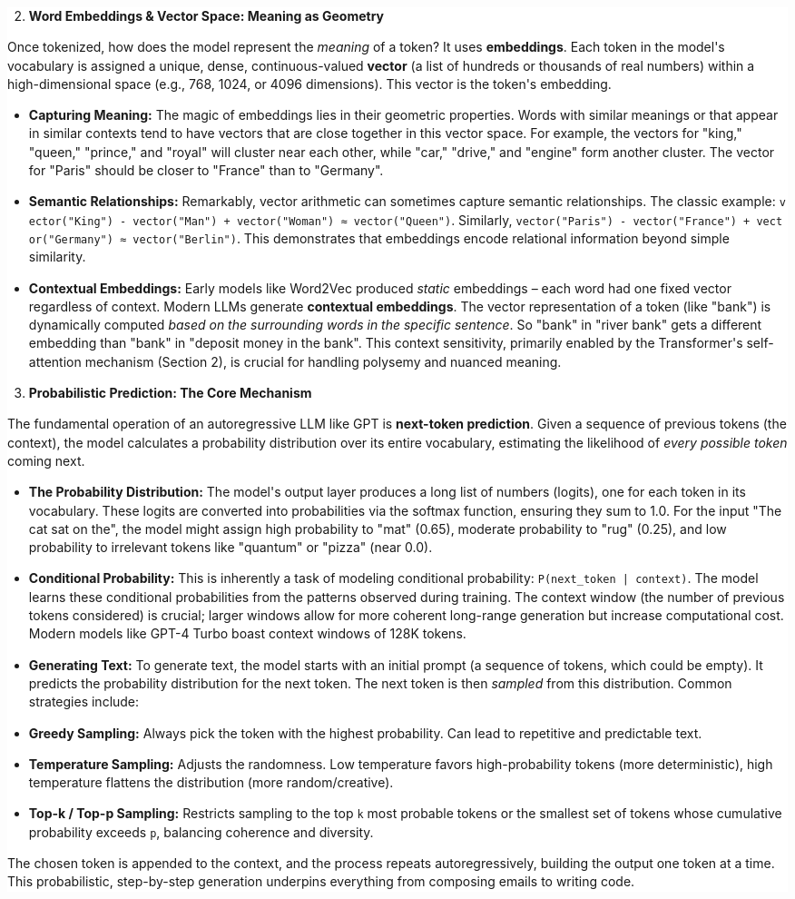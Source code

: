 2.  **Word Embeddings & Vector Space: Meaning as Geometry**

Once tokenized, how does the model represent the *meaning* of a token? It uses **embeddings**. Each token in the model's vocabulary is assigned a unique, dense, continuous-valued **vector** (a list of hundreds or thousands of real numbers) within a high-dimensional space (e.g., 768, 1024, or 4096 dimensions). This vector is the token's embedding.

*   **Capturing Meaning:** The magic of embeddings lies in their geometric properties. Words with similar meanings or that appear in similar contexts tend to have vectors that are close together in this vector space. For example, the vectors for "king," "queen," "prince," and "royal" will cluster near each other, while "car," "drive," and "engine" form another cluster. The vector for "Paris" should be closer to "France" than to "Germany".

*   **Semantic Relationships:** Remarkably, vector arithmetic can sometimes capture semantic relationships. The classic example: `vector("King") - vector("Man") + vector("Woman") ≈ vector("Queen")`. Similarly, `vector("Paris") - vector("France") + vector("Germany") ≈ vector("Berlin")`. This demonstrates that embeddings encode relational information beyond simple similarity.

*   **Contextual Embeddings:** Early models like Word2Vec produced *static* embeddings – each word had one fixed vector regardless of context. Modern LLMs generate **contextual embeddings**. The vector representation of a token (like "bank") is dynamically computed *based on the surrounding words in the specific sentence*. So "bank" in "river bank" gets a different embedding than "bank" in "deposit money in the bank". This context sensitivity, primarily enabled by the Transformer's self-attention mechanism (Section 2), is crucial for handling polysemy and nuanced meaning.

3.  **Probabilistic Prediction: The Core Mechanism**

The fundamental operation of an autoregressive LLM like GPT is **next-token prediction**. Given a sequence of previous tokens (the context), the model calculates a probability distribution over its entire vocabulary, estimating the likelihood of *every possible token* coming next.

*   **The Probability Distribution:** The model's output layer produces a long list of numbers (logits), one for each token in its vocabulary. These logits are converted into probabilities via the softmax function, ensuring they sum to 1.0. For the input "The cat sat on the", the model might assign high probability to "mat" (0.65), moderate probability to "rug" (0.25), and low probability to irrelevant tokens like "quantum" or "pizza" (near 0.0).

*   **Conditional Probability:** This is inherently a task of modeling conditional probability: `P(next_token | context)`. The model learns these conditional probabilities from the patterns observed during training. The context window (the number of previous tokens considered) is crucial; larger windows allow for more coherent long-range generation but increase computational cost. Modern models like GPT-4 Turbo boast context windows of 128K tokens.

*   **Generating Text:** To generate text, the model starts with an initial prompt (a sequence of tokens, which could be empty). It predicts the probability distribution for the next token. The next token is then *sampled* from this distribution. Common strategies include:

*   **Greedy Sampling:** Always pick the token with the highest probability. Can lead to repetitive and predictable text.

*   **Temperature Sampling:** Adjusts the randomness. Low temperature favors high-probability tokens (more deterministic), high temperature flattens the distribution (more random/creative).

*   **Top-k / Top-p Sampling:** Restricts sampling to the top `k` most probable tokens or the smallest set of tokens whose cumulative probability exceeds `p`, balancing coherence and diversity.

The chosen token is appended to the context, and the process repeats autoregressively, building the output one token at a time. This probabilistic, step-by-step generation underpins everything from composing emails to writing code.
